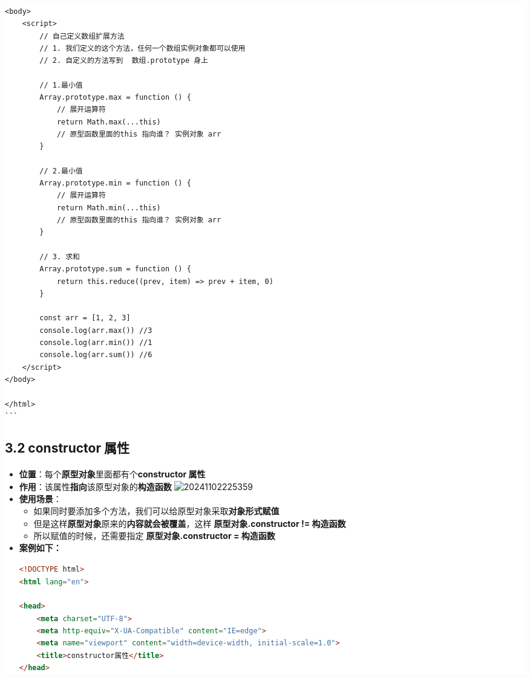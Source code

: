     <body>
        <script>
            // 自己定义数组扩展方法
            // 1. 我们定义的这个方法，任何一个数组实例对象都可以使用
            // 2. 自定义的方法写到  数组.prototype 身上

            // 1.最小值
            Array.prototype.max = function () {
                // 展开运算符
                return Math.max(...this)
                // 原型函数里面的this 指向谁？ 实例对象 arr
            }

            // 2.最小值
            Array.prototype.min = function () {
                // 展开运算符
                return Math.min(...this)
                // 原型函数里面的this 指向谁？ 实例对象 arr
            }

            // 3. 求和 
            Array.prototype.sum = function () {
                return this.reduce((prev, item) => prev + item, 0)
            }

            const arr = [1, 2, 3]
            console.log(arr.max()) //3
            console.log(arr.min()) //1
            console.log(arr.sum()) //6
        </script>
    </body>

    </html>
    ```

## 3.2 constructor 属性
- **位置**：每个**原型对象**里面都有个**constructor 属性**
- **作用**：该属性**指向**该原型对象的**构造函数**
    ![20241102225359](https://raw.githubusercontent.com/fannkaii/MyPicBed/master/images/20241102225359.png)
- **使用场景**：
  - 如果同时要添加多个方法，我们可以给原型对象采取**对象形式赋值**
  - 但是这样**原型对象**原来的**内容就会被覆盖**，这样 **原型对象.constructor != 构造函数**
  - 所以赋值的时候，还需要指定 **原型对象.constructor = 构造函数**
- **案例如下：**
    ```html
    <!DOCTYPE html>
    <html lang="en">

    <head>
        <meta charset="UTF-8">
        <meta http-equiv="X-UA-Compatible" content="IE=edge">
        <meta name="viewport" content="width=device-width, initial-scale=1.0">
        <title>constructor属性</title>
    </head>
